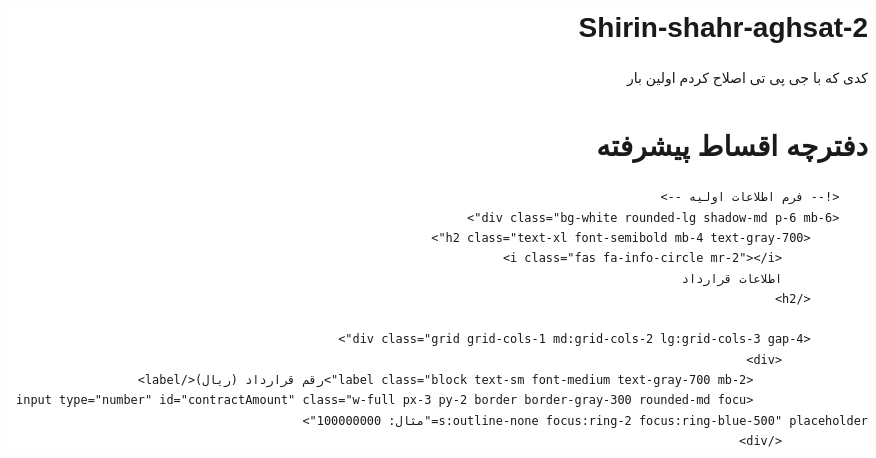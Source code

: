 # Shirin-shahr-aghsat-2
کدی که با جی پی تی اصلاح کردم اولین بار 
<!DOCTYPE html>
<html lang="fa" dir="rtl">
<head>
    <meta charset="UTF-8">
    <meta name="viewport" content="width=device-width, initial-scale=1.0">
    <title>دفترچه اقساط پیشرفته - تقویم اصلاح شده</title>
    <link href="https://cdn.jsdelivr.net/npm/tailwindcss@2.2.19/dist/tailwind.min.css" rel="stylesheet">
    <link rel="stylesheet" href="https://cdn.jsdelivr.net/npm/@fortawesome/fontawesome-free@6.4.0/css/all.min.css">
    <style>
        body { font-family: 'Tahoma', sans-serif; }
        .persian-num { font-family: 'Arial', sans-serif; }
        .paid { background-color: #dcfce7 !important; color: #166534; }
        .partially-paid { background-color: #fef3c7 !important; color: #92400e; }
        .overdue { background-color: #fee2e2 !important; color: #dc2626; }
        .penalty-paid { background-color: #dbeafe !important; color: #1e40af; }
        .penalty-unpaid { background-color: #f3e8ff !important; color: #7c3aed; }
        .dropdown-container { position: relative; display: inline-block; }
        .dropdown-content { display: none; position: absolute; background-color: white; min-width: 120px; box-shadow: 0px 8px 16px 0px rgba(0,0,0,0.2); z-index: 1; max-height: 200px; overflow-y: auto; border: 1px solid #ccc; }
        .dropdown-content div { color: black; padding: 8px 12px; text-decoration: none; display: block; cursor: pointer; }
        .dropdown-content div:hover { background-color: #f1f1f1; }
        .show { display: block; }
    </style>
</head>
<body class="bg-gray-50">
    <div class="container mx-auto px-4 py-8">
        <h1 class="text-3xl font-bold text-center text-blue-800 mb-8">
            <i class="fas fa-calculator mr-3"></i>
            دفترچه اقساط پیشرفته
        </h1>

        <!-- فرم اطلاعات اولیه -->
        <div class="bg-white rounded-lg shadow-md p-6 mb-6">
            <h2 class="text-xl font-semibold mb-4 text-gray-700">
                <i class="fas fa-info-circle mr-2"></i>
                اطلاعات قرارداد
            </h2>
            
            <div class="grid grid-cols-1 md:grid-cols-2 lg:grid-cols-3 gap-4">
                <div>
                    <label class="block text-sm font-medium text-gray-700 mb-2">رقم قرارداد (ریال)</label>
                    <input type="number" id="contractAmount" class="w-full px-3 py-2 border border-gray-300 rounded-md focus:outline-none focus:ring-2 focus:ring-blue-500" placeholder="مثال: 100000000">
                </div>
                
